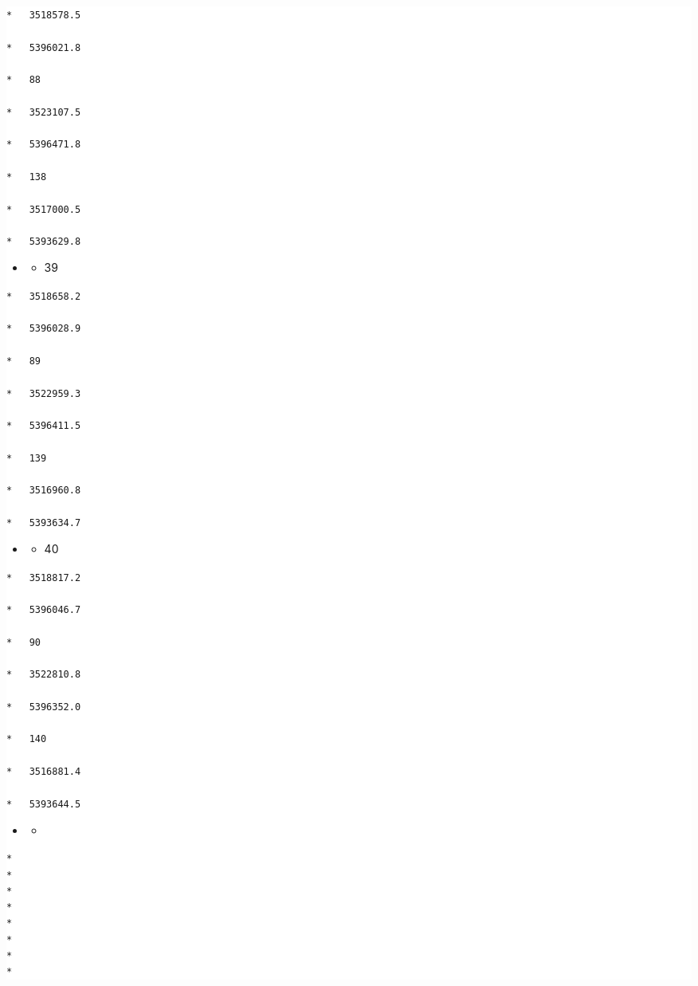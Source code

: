     *   3518578.5

    *   5396021.8

    *   88

    *   3523107.5

    *   5396471.8

    *   138

    *   3517000.5

    *   5393629.8


*    *   39

    *   3518658.2

    *   5396028.9

    *   89

    *   3522959.3

    *   5396411.5

    *   139

    *   3516960.8

    *   5393634.7


*    *   40

    *   3518817.2

    *   5396046.7

    *   90

    *   3522810.8

    *   5396352.0

    *   140

    *   3516881.4

    *   5393644.5


*    *
    *
    *
    *
    *
    *
    *
    *
    *
